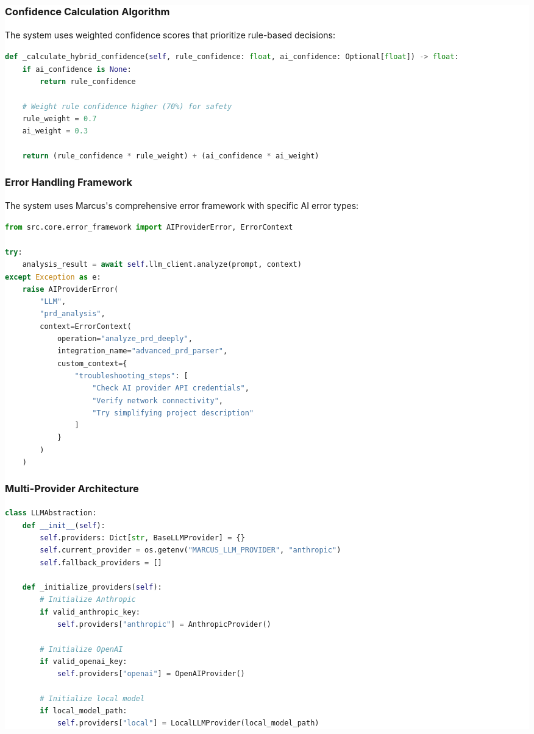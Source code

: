 ### Confidence Calculation Algorithm

The system uses weighted confidence scores that prioritize rule-based decisions:

```python
def _calculate_hybrid_confidence(self, rule_confidence: float, ai_confidence: Optional[float]) -> float:
    if ai_confidence is None:
        return rule_confidence

    # Weight rule confidence higher (70%) for safety
    rule_weight = 0.7
    ai_weight = 0.3

    return (rule_confidence * rule_weight) + (ai_confidence * ai_weight)
```

### Error Handling Framework

The system uses Marcus's comprehensive error framework with specific AI error types:

```python
from src.core.error_framework import AIProviderError, ErrorContext

try:
    analysis_result = await self.llm_client.analyze(prompt, context)
except Exception as e:
    raise AIProviderError(
        "LLM",
        "prd_analysis",
        context=ErrorContext(
            operation="analyze_prd_deeply",
            integration_name="advanced_prd_parser",
            custom_context={
                "troubleshooting_steps": [
                    "Check AI provider API credentials",
                    "Verify network connectivity",
                    "Try simplifying project description"
                ]
            }
        )
    )
```

### Multi-Provider Architecture

```python
class LLMAbstraction:
    def __init__(self):
        self.providers: Dict[str, BaseLLMProvider] = {}
        self.current_provider = os.getenv("MARCUS_LLM_PROVIDER", "anthropic")
        self.fallback_providers = []

    def _initialize_providers(self):
        # Initialize Anthropic
        if valid_anthropic_key:
            self.providers["anthropic"] = AnthropicProvider()

        # Initialize OpenAI
        if valid_openai_key:
            self.providers["openai"] = OpenAIProvider()

        # Initialize local model
        if local_model_path:
            self.providers["local"] = LocalLLMProvider(local_model_path)
```